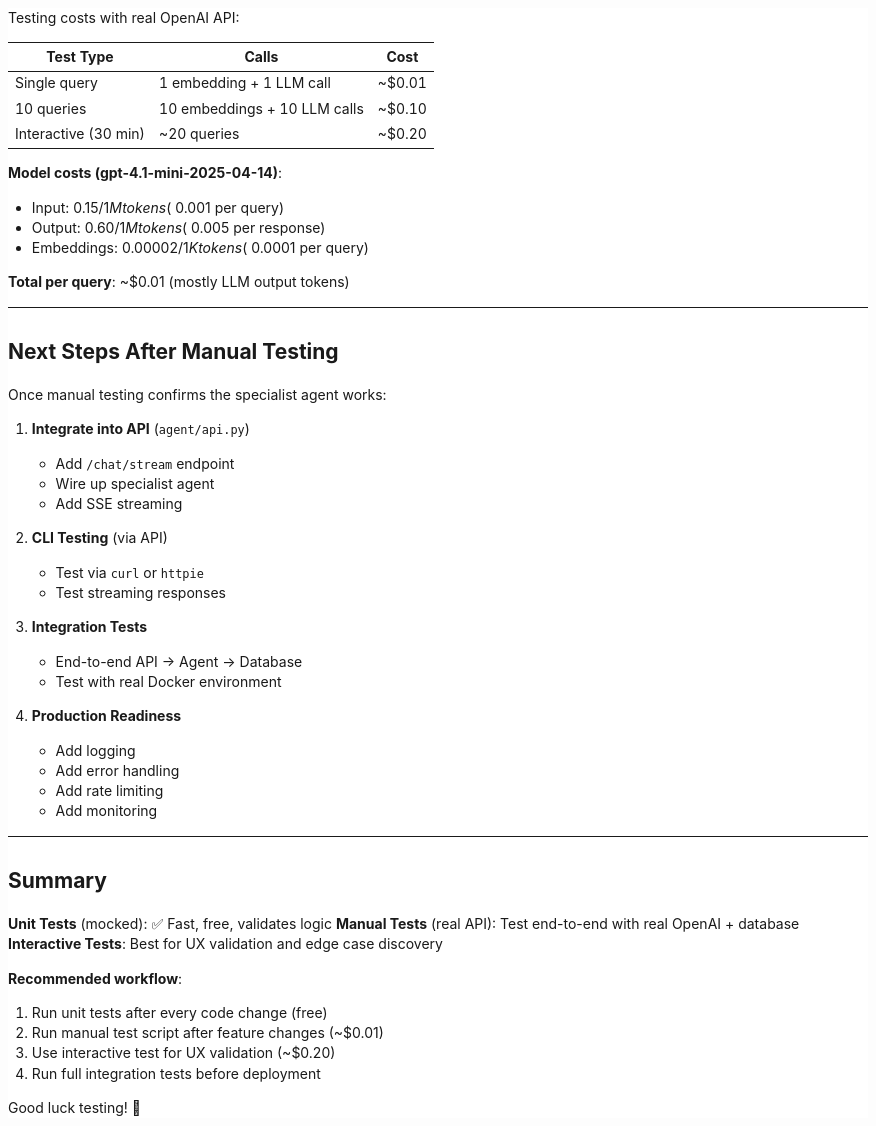 Testing costs with real OpenAI API:

| Test Type | Calls | Cost |
|-----------|-------|------|
| Single query | 1 embedding + 1 LLM call | ~$0.01 |
| 10 queries | 10 embeddings + 10 LLM calls | ~$0.10 |
| Interactive (30 min) | ~20 queries | ~$0.20 |

**Model costs (gpt-4.1-mini-2025-04-14)**:
- Input: $0.15 / 1M tokens (~$0.001 per query)
- Output: $0.60 / 1M tokens (~$0.005 per response)
- Embeddings: $0.00002 / 1K tokens (~$0.0001 per query)

**Total per query**: ~$0.01 (mostly LLM output tokens)

---

## Next Steps After Manual Testing

Once manual testing confirms the specialist agent works:

1. **Integrate into API** (`agent/api.py`)
   - Add `/chat/stream` endpoint
   - Wire up specialist agent
   - Add SSE streaming

2. **CLI Testing** (via API)
   - Test via `curl` or `httpie`
   - Test streaming responses

3. **Integration Tests**
   - End-to-end API → Agent → Database
   - Test with real Docker environment

4. **Production Readiness**
   - Add logging
   - Add error handling
   - Add rate limiting
   - Add monitoring

---

## Summary

**Unit Tests** (mocked): ✅ Fast, free, validates logic
**Manual Tests** (real API): Test end-to-end with real OpenAI + database
**Interactive Tests**: Best for UX validation and edge case discovery

**Recommended workflow**:
1. Run unit tests after every code change (free)
2. Run manual test script after feature changes (~$0.01)
3. Use interactive test for UX validation (~$0.20)
4. Run full integration tests before deployment

Good luck testing! 🚀
